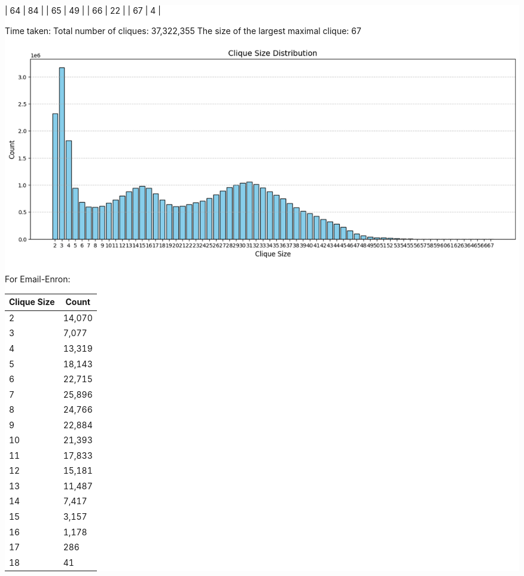 | 64         | 84        |
| 65         | 49        |
| 66         | 22        |
| 67         | 4         |


Time taken: 
Total number of cliques: 37,322,355
The size of the largest maximal clique: 67

![Clique Size Distribution](as-skitter-res.png)

For Email-Enron:

| Clique Size | Count  |
|------------|--------|
| 2          | 14,070 |
| 3          | 7,077  |
| 4          | 13,319 |
| 5          | 18,143 |
| 6          | 22,715 |
| 7          | 25,896 |
| 8          | 24,766 |
| 9          | 22,884 |
| 10         | 21,393 |
| 11         | 17,833 |
| 12         | 15,181 |
| 13         | 11,487 |
| 14         | 7,417  |
| 15         | 3,157  |
| 16         | 1,178  |
| 17         | 286    |
| 18         | 41     |